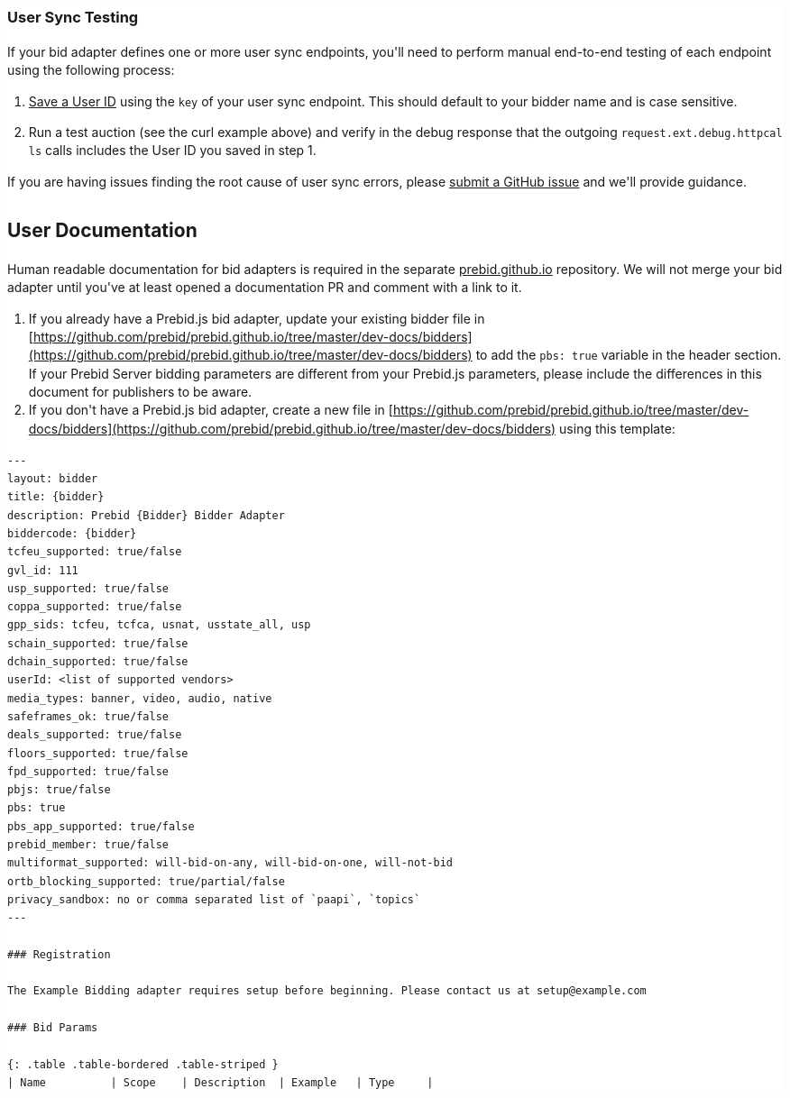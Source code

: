 ### User Sync Testing

If your bid adapter defines one or more user sync endpoints, you'll need to perform manual end-to-end testing of each endpoint using the following process:

1. [Save a User ID](https://docs.prebid.org/prebid-server/endpoints/pbs-endpoint-setuid.html) using the `key` of your user sync endpoint. This should default to your bidder name and is case sensitive.

1. Run a test auction (see the curl example above) and verify in the debug response that the outgoing `request.ext.debug.httpcalls` calls includes the User ID you saved in step 1.

If you are having issues finding the root cause of user sync errors, please [submit a GitHub issue](https://github.com/prebid/prebid-server/issues/new) and we'll provide guidance.

## User Documentation

Human readable documentation for bid adapters is required in the separate [prebid.github.io](https://github.com/prebid/prebid.github.io) repository. We will not merge your bid adapter until you've at least opened a documentation PR and comment with a link to it.

1. If you already have a Prebid.js bid adapter, update your existing bidder file in [https://github.com/prebid/prebid.github.io/tree/master/dev-docs/bidders](https://github.com/prebid/prebid.github.io/tree/master/dev-docs/bidders) to add the `pbs: true` variable in the header section. If your Prebid Server bidding parameters are different from your Prebid.js parameters, please include the differences in this document for publishers to be aware.
1. If you don't have a Prebid.js bid adapter, create a new file in [https://github.com/prebid/prebid.github.io/tree/master/dev-docs/bidders](https://github.com/prebid/prebid.github.io/tree/master/dev-docs/bidders) using this template:

```text
---
layout: bidder
title: {bidder}
description: Prebid {Bidder} Bidder Adapter
biddercode: {bidder}
tcfeu_supported: true/false
gvl_id: 111
usp_supported: true/false
coppa_supported: true/false
gpp_sids: tcfeu, tcfca, usnat, usstate_all, usp
schain_supported: true/false
dchain_supported: true/false
userId: <list of supported vendors>
media_types: banner, video, audio, native
safeframes_ok: true/false
deals_supported: true/false
floors_supported: true/false
fpd_supported: true/false
pbjs: true/false
pbs: true
pbs_app_supported: true/false
prebid_member: true/false
multiformat_supported: will-bid-on-any, will-bid-on-one, will-not-bid
ortb_blocking_supported: true/partial/false
privacy_sandbox: no or comma separated list of `paapi`, `topics`
---

### Registration

The Example Bidding adapter requires setup before beginning. Please contact us at setup@example.com

### Bid Params

{: .table .table-bordered .table-striped }
| Name          | Scope    | Description  | Example   | Type     |
```